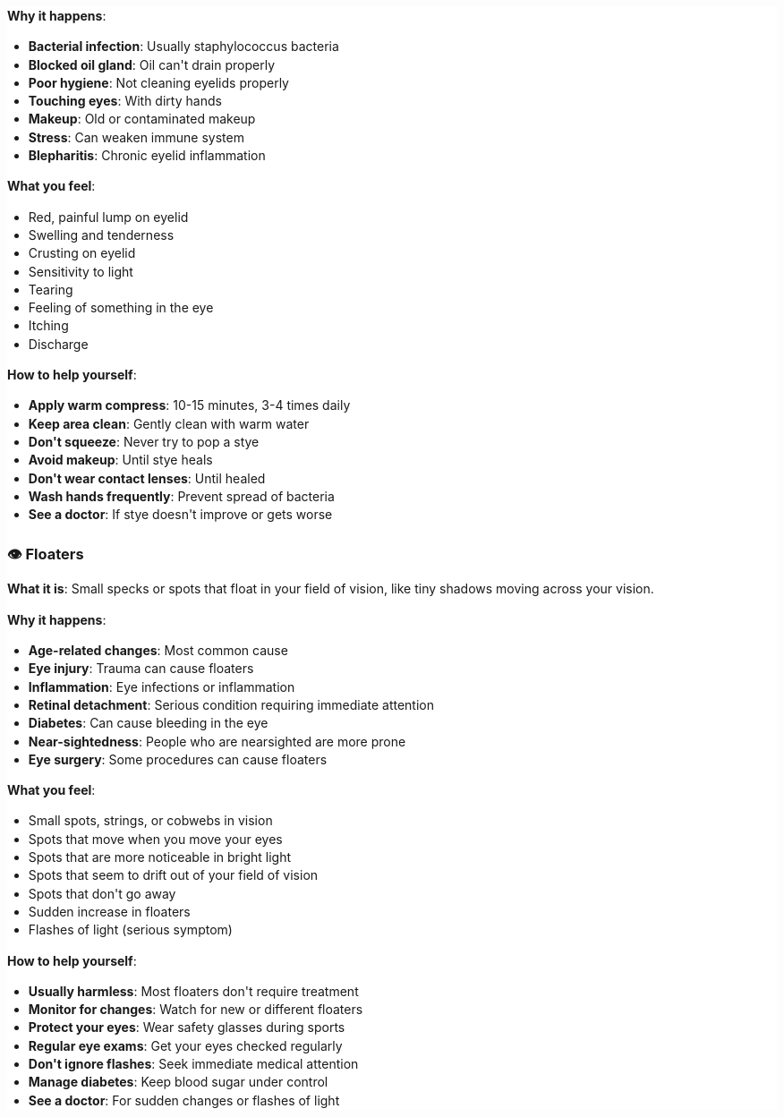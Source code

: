 **Why it happens**:
- **Bacterial infection**: Usually staphylococcus bacteria
- **Blocked oil gland**: Oil can't drain properly
- **Poor hygiene**: Not cleaning eyelids properly
- **Touching eyes**: With dirty hands
- **Makeup**: Old or contaminated makeup
- **Stress**: Can weaken immune system
- **Blepharitis**: Chronic eyelid inflammation

**What you feel**:
- Red, painful lump on eyelid
- Swelling and tenderness
- Crusting on eyelid
- Sensitivity to light
- Tearing
- Feeling of something in the eye
- Itching
- Discharge

**How to help yourself**:
- **Apply warm compress**: 10-15 minutes, 3-4 times daily
- **Keep area clean**: Gently clean with warm water
- **Don't squeeze**: Never try to pop a stye
- **Avoid makeup**: Until stye heals
- **Don't wear contact lenses**: Until healed
- **Wash hands frequently**: Prevent spread of bacteria
- **See a doctor**: If stye doesn't improve or gets worse

### 👁️ **Floaters**
**What it is**: Small specks or spots that float in your field of vision, like tiny shadows moving across your vision.

**Why it happens**:
- **Age-related changes**: Most common cause
- **Eye injury**: Trauma can cause floaters
- **Inflammation**: Eye infections or inflammation
- **Retinal detachment**: Serious condition requiring immediate attention
- **Diabetes**: Can cause bleeding in the eye
- **Near-sightedness**: People who are nearsighted are more prone
- **Eye surgery**: Some procedures can cause floaters

**What you feel**:
- Small spots, strings, or cobwebs in vision
- Spots that move when you move your eyes
- Spots that are more noticeable in bright light
- Spots that seem to drift out of your field of vision
- Spots that don't go away
- Sudden increase in floaters
- Flashes of light (serious symptom)

**How to help yourself**:
- **Usually harmless**: Most floaters don't require treatment
- **Monitor for changes**: Watch for new or different floaters
- **Protect your eyes**: Wear safety glasses during sports
- **Regular eye exams**: Get your eyes checked regularly
- **Don't ignore flashes**: Seek immediate medical attention
- **Manage diabetes**: Keep blood sugar under control
- **See a doctor**: For sudden changes or flashes of light
